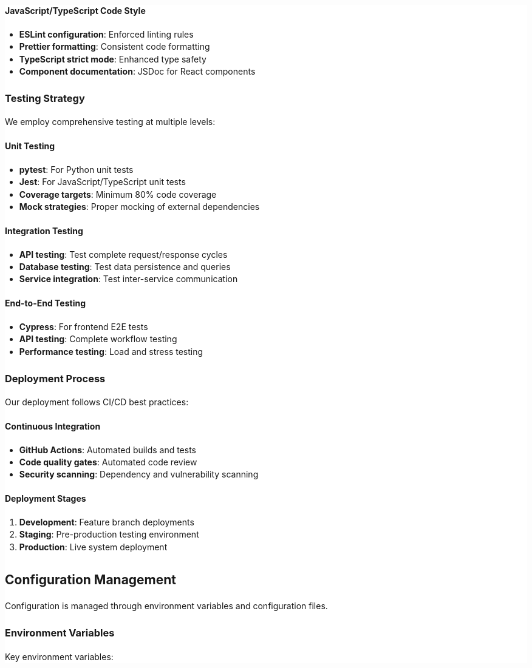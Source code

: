 
#### JavaScript/TypeScript Code Style

- **ESLint configuration**: Enforced linting rules
- **Prettier formatting**: Consistent code formatting
- **TypeScript strict mode**: Enhanced type safety
- **Component documentation**: JSDoc for React components

### Testing Strategy

We employ comprehensive testing at multiple levels:

#### Unit Testing

- **pytest**: For Python unit tests
- **Jest**: For JavaScript/TypeScript unit tests
- **Coverage targets**: Minimum 80% code coverage
- **Mock strategies**: Proper mocking of external dependencies

#### Integration Testing

- **API testing**: Test complete request/response cycles
- **Database testing**: Test data persistence and queries
- **Service integration**: Test inter-service communication

#### End-to-End Testing

- **Cypress**: For frontend E2E tests
- **API testing**: Complete workflow testing
- **Performance testing**: Load and stress testing

### Deployment Process

Our deployment follows CI/CD best practices:

#### Continuous Integration

- **GitHub Actions**: Automated builds and tests
- **Code quality gates**: Automated code review
- **Security scanning**: Dependency and vulnerability scanning

#### Deployment Stages

1. **Development**: Feature branch deployments
2. **Staging**: Pre-production testing environment
3. **Production**: Live system deployment

## Configuration Management

Configuration is managed through environment variables and configuration files.

### Environment Variables

Key environment variables:
